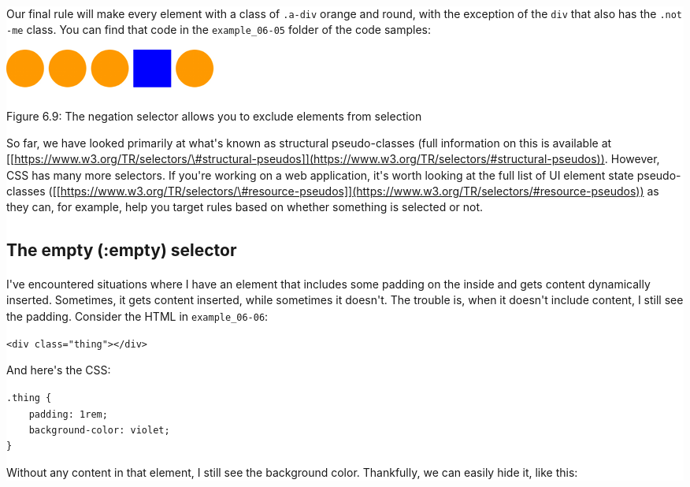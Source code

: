 
Our final rule will make every element with a class of
`.a-div` orange and round, with the exception of the
`div` that also has the `.not-me` class. You
can find that code in the `example_06-05` folder of the
code samples:

![](./images/B18550_06_09.png)

Figure 6.9: The negation selector allows you to exclude elements from
selection

So far, we have looked primarily at what's
known as structural pseudo-classes (full
information on this is available at
[[https://www.w3.org/TR/selectors/\#structural-pseudos]](https://www.w3.org/TR/selectors/#structural-pseudos)).
However, CSS has many more selectors. If you're working on a web
application, it's worth looking at the full list of UI element
state pseudo-classes
([[https://www.w3.org/TR/selectors/\#resource-pseudos]](https://www.w3.org/TR/selectors/#resource-pseudos))
as they can, for example, help you target rules based on whether
something is selected or not.

The empty (:empty) selector
---------------------------

I've encountered situations where I have an element that includes some
padding on the inside and gets content dynamically
inserted. Sometimes, it gets content inserted,
while sometimes it doesn't. The trouble is, when it doesn't include
content, I still see the padding. Consider the HTML in
`example_06-06`:


``` {.language-markup}
<div class="thing"></div>
```


And here's the CSS:


``` {.language-markup}
.thing {
    padding: 1rem;
    background-color: violet;
}
```


Without any content in that element, I still see the background color.
Thankfully, we can easily hide it, like this:
